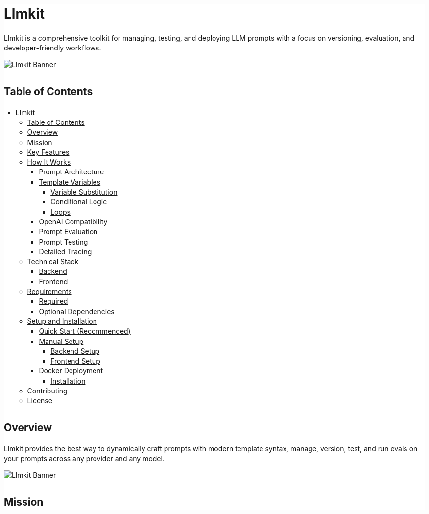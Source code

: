 # Llmkit

Llmkit is a comprehensive toolkit for managing, testing, and deploying LLM prompts with a focus on versioning, evaluation, and developer-friendly workflows.

![Llmkit Banner](assets/banner.png)

## Table of Contents

- [Llmkit](#llmkit)
  - [Table of Contents](#table-of-contents)
  - [Overview](#overview)
  - [Mission](#mission)
  - [Key Features](#key-features)
  - [How It Works](#how-it-works)
    - [Prompt Architecture](#prompt-architecture)
    - [Template Variables](#template-variables)
      - [Variable Substitution](#variable-substitution)
      - [Conditional Logic](#conditional-logic)
      - [Loops](#loops)
    - [OpenAI Compatibility](#openai-compatibility)
    - [Prompt Evaluation](#prompt-evaluation)
    - [Prompt Testing](#prompt-testing)
    - [Detailed Tracing](#detailed-tracing)
  - [Technical Stack](#technical-stack)
    - [Backend](#backend)
    - [Frontend](#frontend)
  - [Requirements](#requirements)
    - [Required](#required)
    - [Optional Dependencies](#optional-dependencies)
  - [Setup and Installation](#setup-and-installation)
    - [Quick Start (Recommended)](#quick-start-recommended)
    - [Manual Setup](#manual-setup)
      - [Backend Setup](#backend-setup)
      - [Frontend Setup](#frontend-setup)
    - [Docker Deployment](#docker-deployment)
      - [Installation](#installation)
  - [Contributing](#contributing)
  - [License](#license)

## Overview

Llmkit provides the best way to dynamically craft prompts with modern template syntax, manage, version, test, and run evals on your prompts across any provider and any model. 

![Llmkit Banner](assets/app_screenshot.png)

## Mission
